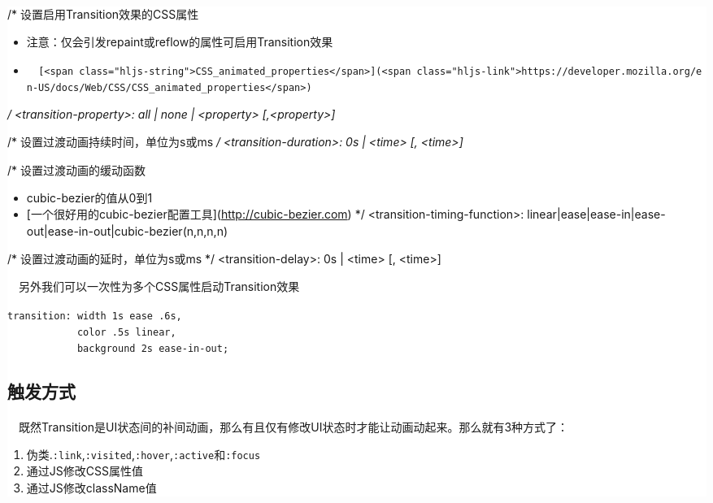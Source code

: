 <span class="markdown">/* &#x8BBE;&#x7F6E;&#x542F;&#x7528;Transition&#x6548;&#x679C;&#x7684;CSS&#x5C5E;&#x6027;
 * &#x6CE8;&#x610F;&#xFF1A;&#x4EC5;&#x4F1A;&#x5F15;&#x53D1;repaint&#x6216;reflow&#x7684;&#x5C5E;&#x6027;&#x53EF;&#x542F;&#x7528;Transition&#x6548;&#x679C;
 *       [<span class="hljs-string">CSS_animated_properties</span>](<span class="hljs-link">https://developer.mozilla.org/en-US/docs/Web/CSS/CSS_animated_properties</span>)
 */
<span class="xml"><span class="hljs-tag">&lt;<span class="hljs-name">transition-property</span>&gt;</span></span>: all | none | <span class="xml"><span class="hljs-tag">&lt;<span class="hljs-name">property</span>&gt;</span></span> [,<span class="xml"><span class="hljs-tag">&lt;<span class="hljs-name">property</span>&gt;</span></span>]*

/* &#x8BBE;&#x7F6E;&#x8FC7;&#x6E21;&#x52A8;&#x753B;&#x6301;&#x7EED;&#x65F6;&#x95F4;&#xFF0C;&#x5355;&#x4F4D;&#x4E3A;s&#x6216;ms
 */
<span class="xml"><span class="hljs-tag">&lt;<span class="hljs-name">transition-duration</span>&gt;</span></span>: 0s | <span class="xml"><span class="hljs-tag">&lt;<span class="hljs-name">time</span>&gt;</span></span> [, <span class="xml"><span class="hljs-tag">&lt;<span class="hljs-name">time</span>&gt;</span></span>]*

/* &#x8BBE;&#x7F6E;&#x8FC7;&#x6E21;&#x52A8;&#x753B;&#x7684;&#x7F13;&#x52A8;&#x51FD;&#x6570;
 * cubic-bezier&#x7684;&#x503C;&#x4ECE;0&#x5230;1
 * [<span class="hljs-string">&#x4E00;&#x4E2A;&#x5F88;&#x597D;&#x7528;&#x7684;cubic-bezier&#x914D;&#x7F6E;&#x5DE5;&#x5177;</span>](<span class="hljs-link">http://cubic-bezier.com</span>)
 */
<span class="xml"><span class="hljs-tag">&lt;<span class="hljs-name">transition-timing-function</span>&gt;</span></span>: linear|ease|ease-in|ease-out|ease-in-out|cubic-bezier(n,n,n,n)

/* &#x8BBE;&#x7F6E;&#x8FC7;&#x6E21;&#x52A8;&#x753B;&#x7684;&#x5EF6;&#x65F6;&#xFF0C;&#x5355;&#x4F4D;&#x4E3A;s&#x6216;ms
 */
<span class="xml"><span class="hljs-tag">&lt;<span class="hljs-name">transition-delay</span>&gt;</span></span>: 0s | <span class="xml"><span class="hljs-tag">&lt;<span class="hljs-name">time</span>&gt;</span></span> [, <span class="xml"><span class="hljs-tag">&lt;<span class="hljs-name">time</span>&gt;</span></span>]</span></code></pre>
<p>&#x2003;&#x53E6;&#x5916;&#x6211;&#x4EEC;&#x53EF;&#x4EE5;&#x4E00;&#x6B21;&#x6027;&#x4E3A;&#x591A;&#x4E2A;CSS&#x5C5E;&#x6027;&#x542F;&#x52A8;Transition&#x6548;&#x679C;</p>
<div class="widget-codetool" style="display:none;">
      <div class="widget-codetool--inner">
      <span class="selectCode code-tool" data-toggle="tooltip" data-placement="top" title="" data-original-title="&#x5168;&#x9009;"></span>
      <span type="button" class="copyCode code-tool" data-toggle="tooltip" data-placement="top" data-clipboard-text="transition: width 1s ease .6s,
            color .5s linear,
            background 2s ease-in-out;" title="" data-original-title="&#x590D;&#x5236;"></span>
      <span type="button" class="saveToNote code-tool" data-toggle="tooltip" data-placement="top" title="" data-original-title="&#x653E;&#x8FDB;&#x7B14;&#x8BB0;"></span>
      </div>
      </div><pre class="hljs maxima"><code>transition: <span class="hljs-built_in">width</span> 1s ease .6s,
            <span class="hljs-built_in">color</span> .5s <span class="hljs-built_in">linear</span>,
            <span class="hljs-built_in">background</span> 2s ease-<span class="hljs-keyword">in</span>-out;</code></pre>
<h2 id="articleHeader2">&#x89E6;&#x53D1;&#x65B9;&#x5F0F;</h2>
<p>&#x2003;&#x65E2;&#x7136;Transition&#x662F;UI&#x72B6;&#x6001;&#x95F4;&#x7684;&#x8865;&#x95F4;&#x52A8;&#x753B;&#xFF0C;&#x90A3;&#x4E48;&#x6709;&#x4E14;&#x4EC5;&#x6709;&#x4FEE;&#x6539;UI&#x72B6;&#x6001;&#x65F6;&#x624D;&#x80FD;&#x8BA9;&#x52A8;&#x753B;&#x52A8;&#x8D77;&#x6765;&#x3002;&#x90A3;&#x4E48;&#x5C31;&#x6709;3&#x79CD;&#x65B9;&#x5F0F;&#x4E86;&#xFF1A;</p>
<ol>
<li>&#x4F2A;&#x7C7B;.<code>:link</code>,<code>:visited</code>,<code>:hover</code>,<code>:active</code>&#x548C;<code>:focus</code>
</li>
<li>&#x901A;&#x8FC7;JS&#x4FEE;&#x6539;CSS&#x5C5E;&#x6027;&#x503C;</li>
<li>&#x901A;&#x8FC7;JS&#x4FEE;&#x6539;className&#x503C;</li>
</ol>